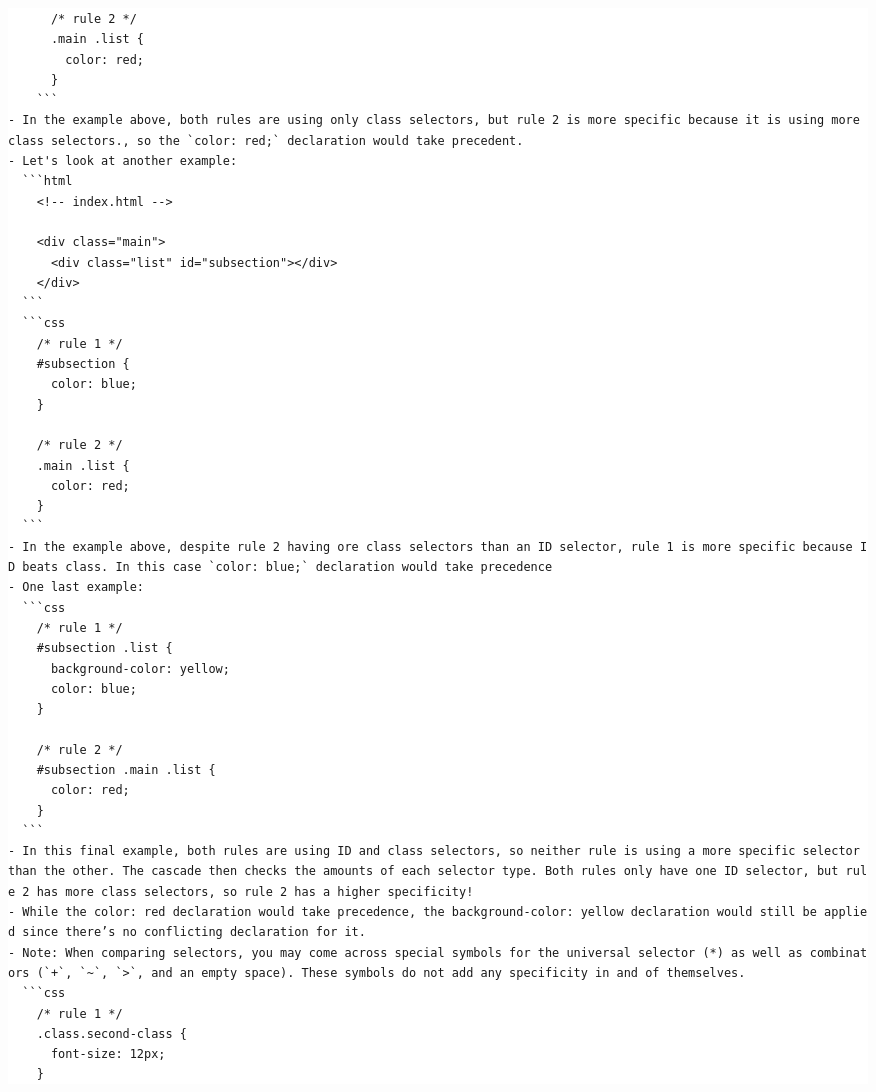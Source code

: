           /* rule 2 */
          .main .list {
            color: red;
          }
        ```
    - In the example above, both rules are using only class selectors, but rule 2 is more specific because it is using more class selectors., so the `color: red;` declaration would take precedent. 
    - Let's look at another example:
      ```html
        <!-- index.html -->

        <div class="main">
          <div class="list" id="subsection"></div>
        </div>
      ```
      ```css
        /* rule 1 */
        #subsection {
          color: blue;
        }

        /* rule 2 */
        .main .list {
          color: red;
        }
      ```
    - In the example above, despite rule 2 having ore class selectors than an ID selector, rule 1 is more specific because ID beats class. In this case `color: blue;` declaration would take precedence
    - One last example:
      ```css
        /* rule 1 */
        #subsection .list {
          background-color: yellow;
          color: blue;
        }

        /* rule 2 */
        #subsection .main .list {
          color: red;
        }
      ```
    - In this final example, both rules are using ID and class selectors, so neither rule is using a more specific selector than the other. The cascade then checks the amounts of each selector type. Both rules only have one ID selector, but rule 2 has more class selectors, so rule 2 has a higher specificity!
    - While the color: red declaration would take precedence, the background-color: yellow declaration would still be applied since there’s no conflicting declaration for it.
    - Note: When comparing selectors, you may come across special symbols for the universal selector (*) as well as combinators (`+`, `~`, `>`, and an empty space). These symbols do not add any specificity in and of themselves.
      ```css
        /* rule 1 */
        .class.second-class {
          font-size: 12px;
        }
